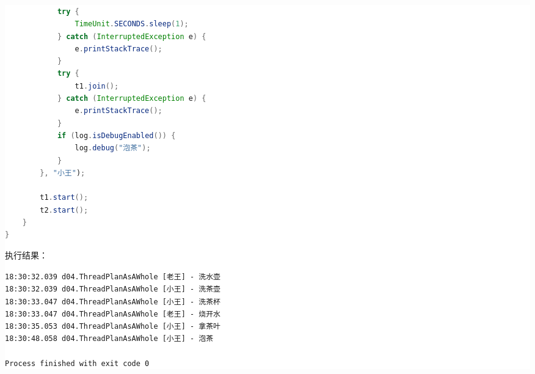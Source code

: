 ```java
            try {
                TimeUnit.SECONDS.sleep(1);
            } catch (InterruptedException e) {
                e.printStackTrace();
            }
            try {
                t1.join();
            } catch (InterruptedException e) {
                e.printStackTrace();
            }
            if (log.isDebugEnabled()) {
                log.debug("泡茶");
            }
        }, "小王");

        t1.start();
        t2.start();
    }
}
```

执行结果：

```shell
18:30:32.039 d04.ThreadPlanAsAWhole [老王] - 洗水壶
18:30:32.039 d04.ThreadPlanAsAWhole [小王] - 洗茶壶
18:30:33.047 d04.ThreadPlanAsAWhole [小王] - 洗茶杯
18:30:33.047 d04.ThreadPlanAsAWhole [老王] - 烧开水
18:30:35.053 d04.ThreadPlanAsAWhole [小王] - 拿茶叶
18:30:48.058 d04.ThreadPlanAsAWhole [小王] - 泡茶

Process finished with exit code 0
```

